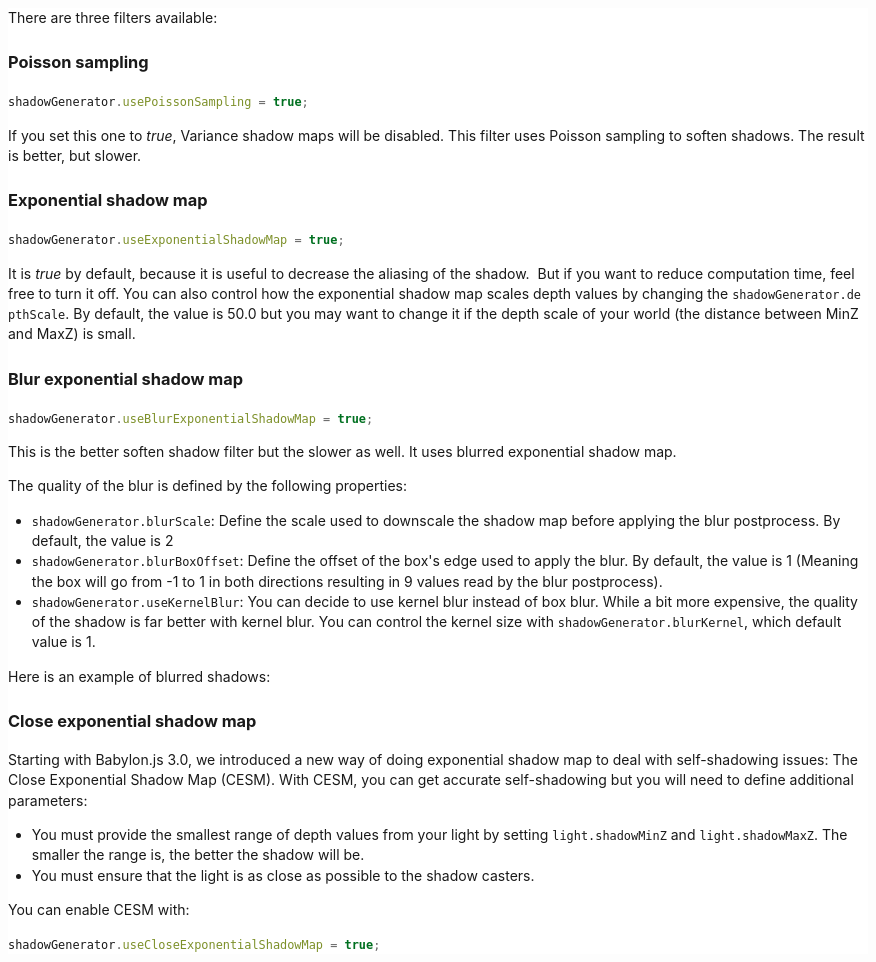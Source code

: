 There are three filters available:

### Poisson sampling
```javascript
shadowGenerator.usePoissonSampling = true;
```
If you set this one to _true_, Variance shadow maps will be disabled. This filter uses Poisson sampling to soften shadows. The result is better, but slower.

### Exponential shadow map 
```javascript
shadowGenerator.useExponentialShadowMap = true;
```
It is _true_ by default, because it is useful to decrease the aliasing of the shadow.  But if you want to reduce computation time, feel free to turn it off.
You can also control how the exponential shadow map scales depth values by changing the `shadowGenerator.depthScale`. By default, the value is 50.0 but you may want to change it if the depth scale of your world (the distance between MinZ and MaxZ) is small.

### Blur exponential shadow map 
```javascript
shadowGenerator.useBlurExponentialShadowMap = true;
```
This is the better soften shadow filter but the slower as well. It uses blurred exponential shadow map.

The quality of the blur is defined by the following properties:

* `shadowGenerator.blurScale`: Define the scale used to downscale the shadow map before applying the blur postprocess. By default, the value is 2
* `shadowGenerator.blurBoxOffset`: Define the offset of the box's edge used to apply the blur. By default, the value is 1 (Meaning the box will go from -1 to 1 in both directions resulting in 9 values read by the blur postprocess).
* `shadowGenerator.useKernelBlur`: You can decide to use kernel blur instead of box blur. While a bit more expensive, the quality of the shadow is far better with kernel blur. You can control the kernel size with `shadowGenerator.blurKernel`, which default value is 1.

Here is an example of blurred shadows: <Playground id="#IIZ9UU" title="Blurred Shadow Example" description="Simple Example of adding blurred shadows to your scene." image="/img/playgroundsAndNMEs/divingDeeperShadows2.jpg"/>

### Close exponential shadow map
Starting with Babylon.js 3.0, we introduced a new way of doing exponential shadow map to deal with self-shadowing issues: The Close Exponential Shadow Map (CESM).
With CESM, you can get accurate self-shadowing but you will need to define additional parameters:
* You must provide the smallest range of depth values from your light by setting `light.shadowMinZ` and `light.shadowMaxZ`. The smaller the range is, the better the shadow will be.
* You must ensure that the light is as close as possible to the shadow casters.

You can enable CESM with:
```javascript
shadowGenerator.useCloseExponentialShadowMap = true;
```
